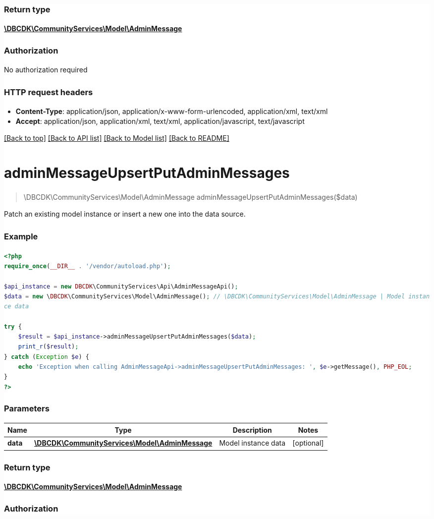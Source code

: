 ### Return type

[**\DBCDK\CommunityServices\Model\AdminMessage**](../Model/AdminMessage.md)

### Authorization

No authorization required

### HTTP request headers

 - **Content-Type**: application/json, application/x-www-form-urlencoded, application/xml, text/xml
 - **Accept**: application/json, application/xml, text/xml, application/javascript, text/javascript

[[Back to top]](#) [[Back to API list]](../../README.md#documentation-for-api-endpoints) [[Back to Model list]](../../README.md#documentation-for-models) [[Back to README]](../../README.md)

# **adminMessageUpsertPutAdminMessages**
> \DBCDK\CommunityServices\Model\AdminMessage adminMessageUpsertPutAdminMessages($data)

Patch an existing model instance or insert a new one into the data source.

### Example
```php
<?php
require_once(__DIR__ . '/vendor/autoload.php');

$api_instance = new DBCDK\CommunityServices\Api\AdminMessageApi();
$data = new \DBCDK\CommunityServices\Model\AdminMessage(); // \DBCDK\CommunityServices\Model\AdminMessage | Model instance data

try {
    $result = $api_instance->adminMessageUpsertPutAdminMessages($data);
    print_r($result);
} catch (Exception $e) {
    echo 'Exception when calling AdminMessageApi->adminMessageUpsertPutAdminMessages: ', $e->getMessage(), PHP_EOL;
}
?>
```

### Parameters

Name | Type | Description  | Notes
------------- | ------------- | ------------- | -------------
 **data** | [**\DBCDK\CommunityServices\Model\AdminMessage**](../Model/\DBCDK\CommunityServices\Model\AdminMessage.md)| Model instance data | [optional]

### Return type

[**\DBCDK\CommunityServices\Model\AdminMessage**](../Model/AdminMessage.md)

### Authorization
